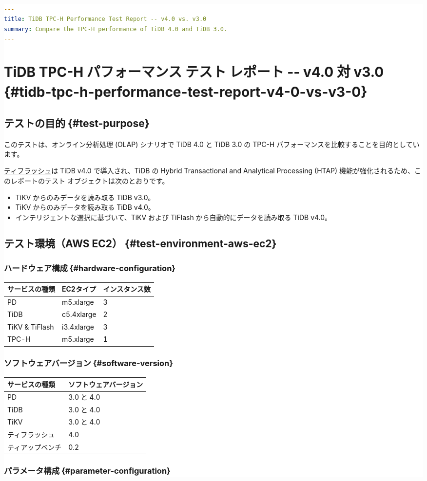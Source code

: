 ```yaml
---
title: TiDB TPC-H Performance Test Report -- v4.0 vs. v3.0
summary: Compare the TPC-H performance of TiDB 4.0 and TiDB 3.0.
---
```


# TiDB TPC-H パフォーマンス テスト レポート -- v4.0 対 v3.0 {#tidb-tpc-h-performance-test-report-v4-0-vs-v3-0}

## テストの目的 {#test-purpose}

このテストは、オンライン分析処理 (OLAP) シナリオで TiDB 4.0 と TiDB 3.0 の TPC-H パフォーマンスを比較することを目的としています。

[ティフラッシュ](/tiflash/tiflash-overview.md)は TiDB v4.0 で導入され、TiDB の Hybrid Transactional and Analytical Processing (HTAP) 機能が強化されるため、このレポートのテスト オブジェクトは次のとおりです。

-   TiKV からのみデータを読み取る TiDB v3.0。
-   TiKV からのみデータを読み取る TiDB v4.0。
-   インテリジェントな選択に基づいて、TiKV および TiFlash から自動的にデータを読み取る TiDB v4.0。

## テスト環境（AWS EC2） {#test-environment-aws-ec2}

### ハードウェア構成 {#hardware-configuration}

| サービスの種類            | EC2タイプ     | インスタンス数 |
| :----------------- | :--------- | :------ |
| PD                 | m5.xlarge  | 3       |
| TiDB               | c5.4xlarge | 2       |
| TiKV &amp; TiFlash | i3.4xlarge | 3       |
| TPC-H              | m5.xlarge  | 1       |

### ソフトウェアバージョン {#software-version}

| サービスの種類  | ソフトウェアバージョン |
| :------- | :---------- |
| PD       | 3.0 と 4.0   |
| TiDB     | 3.0 と 4.0   |
| TiKV     | 3.0 と 4.0   |
| ティフラッシュ  | 4.0         |
| ティアップベンチ | 0.2         |

### パラメータ構成 {#parameter-configuration}
